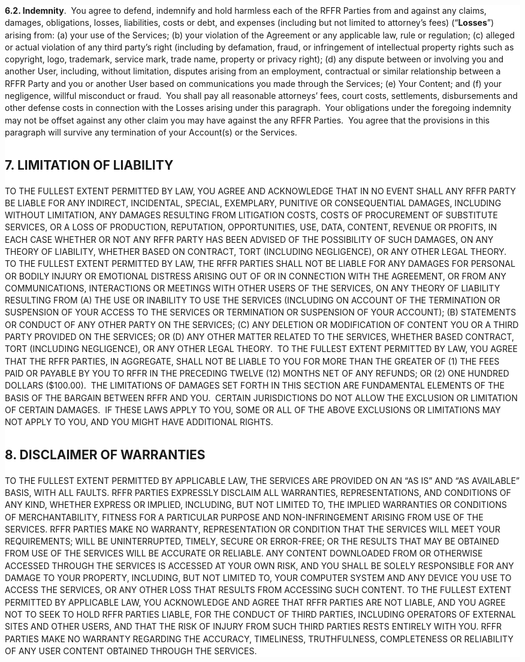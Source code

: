 **6.2. Indemnity**.  You agree to defend, indemnify and hold harmless each of the RFFR Parties from and against any claims, damages, obligations, losses, liabilities, costs or debt, and expenses (including but not limited to attorney’s fees) (“**Losses**”) arising from: (a) your use of the Services; (b) your violation of the Agreement or any applicable law, rule or regulation; (c) alleged or actual violation of any third party’s right (including by defamation, fraud, or infringement of intellectual property rights such as copyright, logo, trademark, service mark, trade name, property or privacy right); (d) any dispute between or involving you and another User, including, without limitation, disputes arising from an employment, contractual or similar relationship between a RFFR Party and you or another User based on communications you made through the Services; (e) Your Content; and (f) your negligence, willful misconduct or fraud.  You shall pay all reasonable attorneys’ fees, court costs, settlements, disbursements and other defense costs in connection with the Losses arising under this paragraph.  Your obligations under the foregoing indemnity may not be offset against any other claim you may have against the any RFFR Parties.  You agree that the provisions in this paragraph will survive any termination of your Account(s) or the Services.

## 7. LIMITATION OF LIABILITY

TO THE FULLEST EXTENT PERMITTED BY LAW, YOU AGREE AND ACKNOWLEDGE THAT IN NO EVENT SHALL ANY RFFR PARTY BE LIABLE FOR ANY INDIRECT, INCIDENTAL, SPECIAL, EXEMPLARY, PUNITIVE OR CONSEQUENTIAL DAMAGES, INCLUDING WITHOUT LIMITATION, ANY DAMAGES RESULTING FROM LITIGATION COSTS, COSTS OF PROCUREMENT OF SUBSTITUTE SERVICES, OR A LOSS OF PRODUCTION, REPUTATION, OPPORTUNITIES, USE, DATA, CONTENT, REVENUE OR PROFITS, IN EACH CASE WHETHER OR NOT ANY RFFR PARTY HAS BEEN ADVISED OF THE POSSIBILITY OF SUCH DAMAGES, ON ANY THEORY OF LIABILITY, WHETHER BASED ON CONTRACT, TORT (INCLUDING NEGLIGENCE), OR ANY OTHER LEGAL THEORY.  TO THE FULLEST EXTENT PERMITTED BY LAW, THE RFFR PARTIES SHALL NOT BE LIABLE FOR ANY DAMAGES FOR PERSONAL OR BODILY INJURY OR EMOTIONAL DISTRESS ARISING OUT OF OR IN CONNECTION WITH THE AGREEMENT, OR FROM ANY COMMUNICATIONS, INTERACTIONS OR MEETINGS WITH OTHER USERS OF THE SERVICES, ON ANY THEORY OF LIABILITY RESULTING FROM (A) THE USE OR INABILITY TO USE THE SERVICES (INCLUDING ON ACCOUNT OF THE TERMINATION OR SUSPENSION OF YOUR ACCESS TO THE SERVICES OR TERMINATION OR SUSPENSION OF YOUR ACCOUNT); (B) STATEMENTS OR CONDUCT OF ANY OTHER PARTY ON THE SERVICES; (C) ANY DELETION OR MODIFICATION OF CONTENT YOU OR A THIRD PARTY PROVIDED ON THE SERVICES; OR (D) ANY OTHER MATTER RELATED TO THE SERVICES, WHETHER BASED CONTRACT, TORT (INCLUDING NEGLIGENCE), OR ANY OTHER LEGAL THEORY.  TO THE FULLEST EXTENT PERMITTED BY LAW, YOU AGREE THAT THE RFFR PARTIES, IN AGGREGATE, SHALL NOT BE LIABLE TO YOU FOR MORE THAN THE GREATER OF (1) THE FEES PAID OR PAYABLE BY YOU TO RFFR IN THE PRECEDING TWELVE (12) MONTHS NET OF ANY REFUNDS; OR (2) ONE HUNDRED DOLLARS ($100.00).  THE LIMITATIONS OF DAMAGES SET FORTH IN THIS SECTION ARE FUNDAMENTAL ELEMENTS OF THE BASIS OF THE BARGAIN BETWEEN RFFR AND YOU.  CERTAIN JURISDICTIONS DO NOT ALLOW THE EXCLUSION OR LIMITATION OF CERTAIN DAMAGES.  IF THESE LAWS APPLY TO YOU, SOME OR ALL OF THE ABOVE EXCLUSIONS OR LIMITATIONS MAY NOT APPLY TO YOU, AND YOU MIGHT HAVE ADDITIONAL RIGHTS.

## 8. DISCLAIMER OF WARRANTIES

TO THE FULLEST EXTENT PERMITTED BY APPLICABLE LAW, THE SERVICES ARE PROVIDED ON AN “AS IS” AND “AS AVAILABLE” BASIS, WITH ALL FAULTS. RFFR PARTIES EXPRESSLY DISCLAIM ALL WARRANTIES, REPRESENTATIONS, AND CONDITIONS OF ANY KIND, WHETHER EXPRESS OR IMPLIED, INCLUDING, BUT NOT LIMITED TO, THE IMPLIED WARRANTIES OR CONDITIONS OF MERCHANTABILITY, FITNESS FOR A PARTICULAR PURPOSE AND NON-INFRINGEMENT ARISING FROM USE OF THE SERVICES. RFFR PARTIES MAKE NO WARRANTY, REPRESENTATION OR CONDITION THAT THE SERVICES WILL MEET YOUR REQUIREMENTS; WILL BE UNINTERRUPTED, TIMELY, SECURE OR ERROR-FREE; OR THE RESULTS THAT MAY BE OBTAINED FROM USE OF THE SERVICES WILL BE ACCURATE OR RELIABLE. ANY CONTENT DOWNLOADED FROM OR OTHERWISE ACCESSED THROUGH THE SERVICES IS ACCESSED AT YOUR OWN RISK, AND YOU SHALL BE SOLELY RESPONSIBLE FOR ANY DAMAGE TO YOUR PROPERTY, INCLUDING, BUT NOT LIMITED TO, YOUR COMPUTER SYSTEM AND ANY DEVICE YOU USE TO ACCESS THE SERVICES, OR ANY OTHER LOSS THAT RESULTS FROM ACCESSING SUCH CONTENT. TO THE FULLEST EXTENT PERMITTED BY APPLICABLE LAW, YOU ACKNOWLEDGE AND AGREE THAT RFFR PARTIES ARE NOT LIABLE, AND YOU AGREE NOT TO SEEK TO HOLD RFFR PARTIES LIABLE, FOR THE CONDUCT OF THIRD PARTIES, INCLUDING OPERATORS OF EXTERNAL SITES AND OTHER USERS, AND THAT THE RISK OF INJURY FROM SUCH THIRD PARTIES RESTS ENTIRELY WITH YOU. RFFR PARTIES MAKE NO WARRANTY REGARDING THE ACCURACY, TIMELINESS, TRUTHFULNESS, COMPLETENESS OR RELIABILITY OF ANY USER CONTENT OBTAINED THROUGH THE SERVICES.
